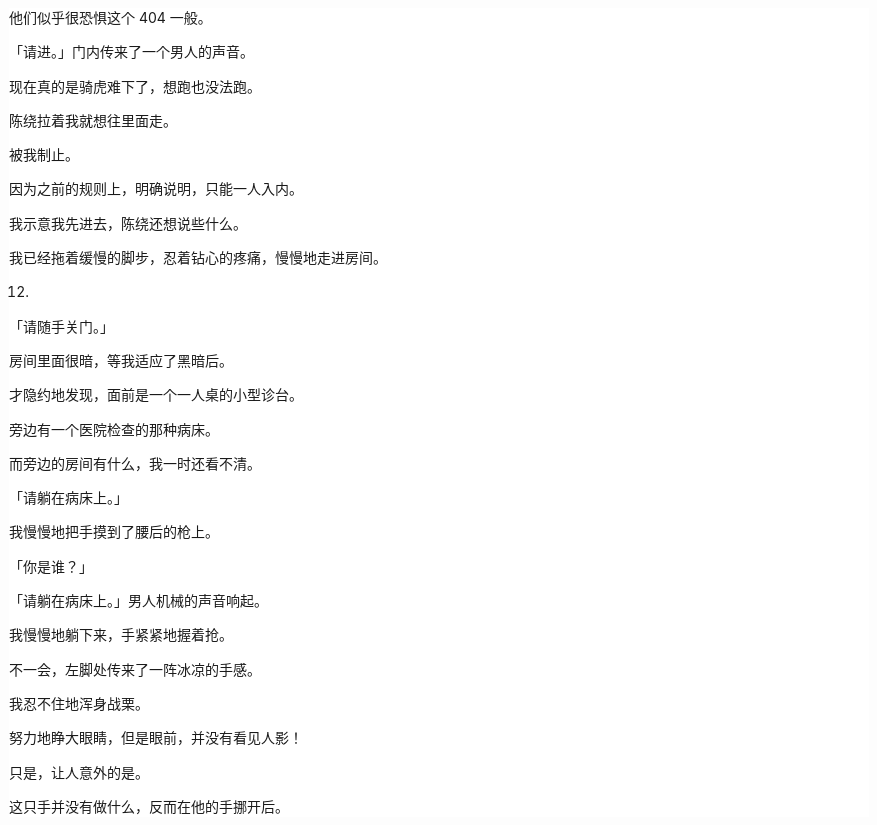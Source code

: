 
他们似乎很恐惧这个 404 一般。


「请进。」门内传来了一个男人的声音。


现在真的是骑虎难下了，想跑也没法跑。


陈绕拉着我就想往里面走。


被我制止。


因为之前的规则上，明确说明，只能一人入内。


我示意我先进去，陈绕还想说些什么。


我已经拖着缓慢的脚步，忍着钻心的疼痛，慢慢地走进房间。


12.


「请随手关门。」


房间里面很暗，等我适应了黑暗后。


才隐约地发现，面前是一个一人桌的小型诊台。


旁边有一个医院检查的那种病床。


而旁边的房间有什么，我一时还看不清。


「请躺在病床上。」


我慢慢地把手摸到了腰后的枪上。


「你是谁？」


「请躺在病床上。」男人机械的声音响起。


我慢慢地躺下来，手紧紧地握着抢。


不一会，左脚处传来了一阵冰凉的手感。


我忍不住地浑身战栗。


努力地睁大眼睛，但是眼前，并没有看见人影！


只是，让人意外的是。


这只手并没有做什么，反而在他的手挪开后。

